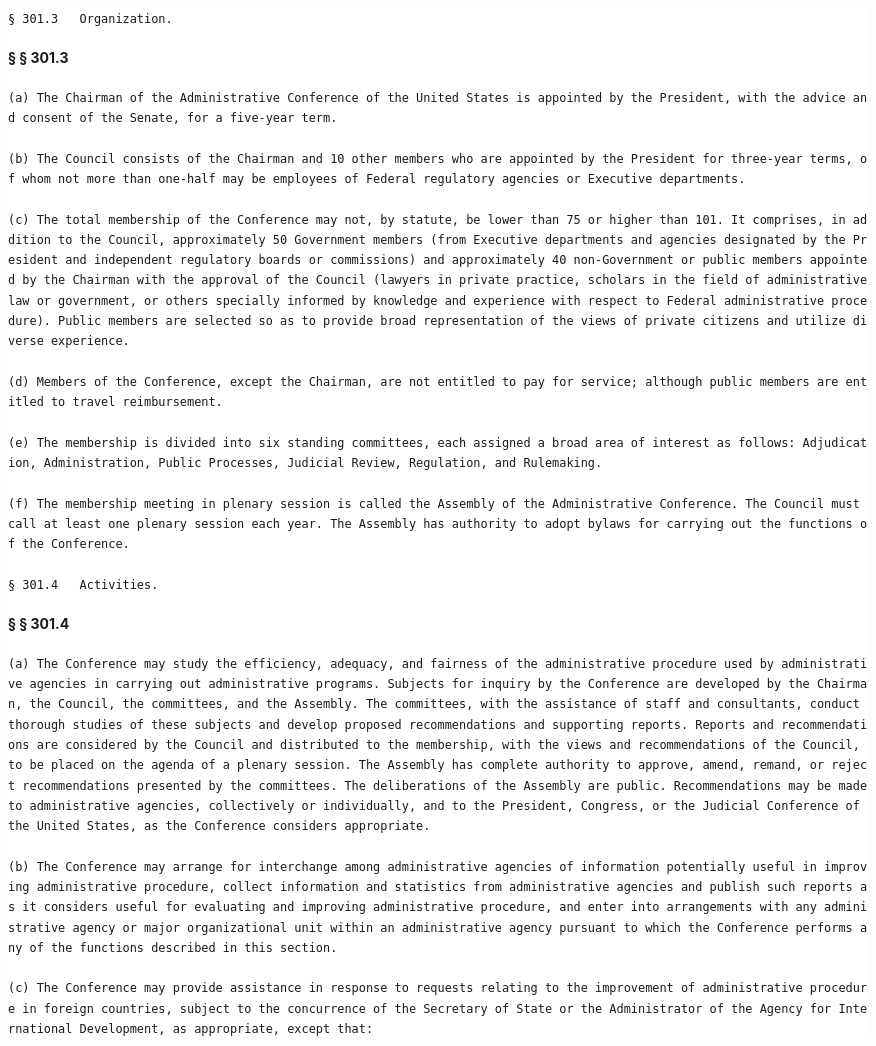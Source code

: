     § 301.3   Organization.

#### § § 301.3

    (a) The Chairman of the Administrative Conference of the United States is appointed by the President, with the advice and consent of the Senate, for a five-year term.

    (b) The Council consists of the Chairman and 10 other members who are appointed by the President for three-year terms, of whom not more than one-half may be employees of Federal regulatory agencies or Executive departments.

    (c) The total membership of the Conference may not, by statute, be lower than 75 or higher than 101. It comprises, in addition to the Council, approximately 50 Government members (from Executive departments and agencies designated by the President and independent regulatory boards or commissions) and approximately 40 non-Government or public members appointed by the Chairman with the approval of the Council (lawyers in private practice, scholars in the field of administrative law or government, or others specially informed by knowledge and experience with respect to Federal administrative procedure). Public members are selected so as to provide broad representation of the views of private citizens and utilize diverse experience.

    (d) Members of the Conference, except the Chairman, are not entitled to pay for service; although public members are entitled to travel reimbursement.

    (e) The membership is divided into six standing committees, each assigned a broad area of interest as follows: Adjudication, Administration, Public Processes, Judicial Review, Regulation, and Rulemaking.

    (f) The membership meeting in plenary session is called the Assembly of the Administrative Conference. The Council must call at least one plenary session each year. The Assembly has authority to adopt bylaws for carrying out the functions of the Conference.

    § 301.4   Activities.

#### § § 301.4

    (a) The Conference may study the efficiency, adequacy, and fairness of the administrative procedure used by administrative agencies in carrying out administrative programs. Subjects for inquiry by the Conference are developed by the Chairman, the Council, the committees, and the Assembly. The committees, with the assistance of staff and consultants, conduct thorough studies of these subjects and develop proposed recommendations and supporting reports. Reports and recommendations are considered by the Council and distributed to the membership, with the views and recommendations of the Council, to be placed on the agenda of a plenary session. The Assembly has complete authority to approve, amend, remand, or reject recommendations presented by the committees. The deliberations of the Assembly are public. Recommendations may be made to administrative agencies, collectively or individually, and to the President, Congress, or the Judicial Conference of the United States, as the Conference considers appropriate.

    (b) The Conference may arrange for interchange among administrative agencies of information potentially useful in improving administrative procedure, collect information and statistics from administrative agencies and publish such reports as it considers useful for evaluating and improving administrative procedure, and enter into arrangements with any administrative agency or major organizational unit within an administrative agency pursuant to which the Conference performs any of the functions described in this section.

    (c) The Conference may provide assistance in response to requests relating to the improvement of administrative procedure in foreign countries, subject to the concurrence of the Secretary of State or the Administrator of the Agency for International Development, as appropriate, except that:
